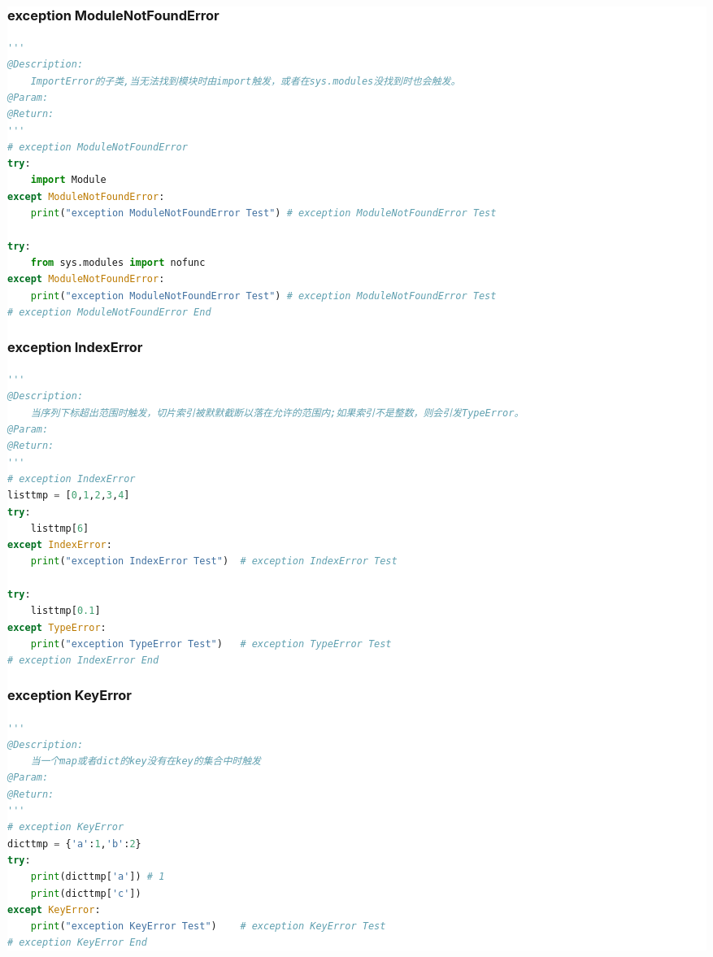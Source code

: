### exception ModuleNotFoundError
```python
'''
@Description: 
    ImportError的子类,当无法找到模块时由import触发，或者在sys.modules没找到时也会触发。
@Param: 
@Return: 
'''
# exception ModuleNotFoundError
try:
    import Module
except ModuleNotFoundError:
    print("exception ModuleNotFoundError Test") # exception ModuleNotFoundError Test

try:
    from sys.modules import nofunc
except ModuleNotFoundError:
    print("exception ModuleNotFoundError Test") # exception ModuleNotFoundError Test
# exception ModuleNotFoundError End
```

### exception IndexError
```python
'''
@Description: 
    当序列下标超出范围时触发，切片索引被默默截断以落在允许的范围内;如果索引不是整数，则会引发TypeError。
@Param: 
@Return: 
'''
# exception IndexError
listtmp = [0,1,2,3,4]
try:
    listtmp[6]
except IndexError:
    print("exception IndexError Test")  # exception IndexError Test

try:
    listtmp[0.1]
except TypeError:
    print("exception TypeError Test")   # exception TypeError Test
# exception IndexError End
```
### exception KeyError
```python
'''
@Description: 
    当一个map或者dict的key没有在key的集合中时触发
@Param: 
@Return: 
'''
# exception KeyError
dicttmp = {'a':1,'b':2}
try:
    print(dicttmp['a']) # 1
    print(dicttmp['c'])
except KeyError:
    print("exception KeyError Test")    # exception KeyError Test
# exception KeyError End
```
